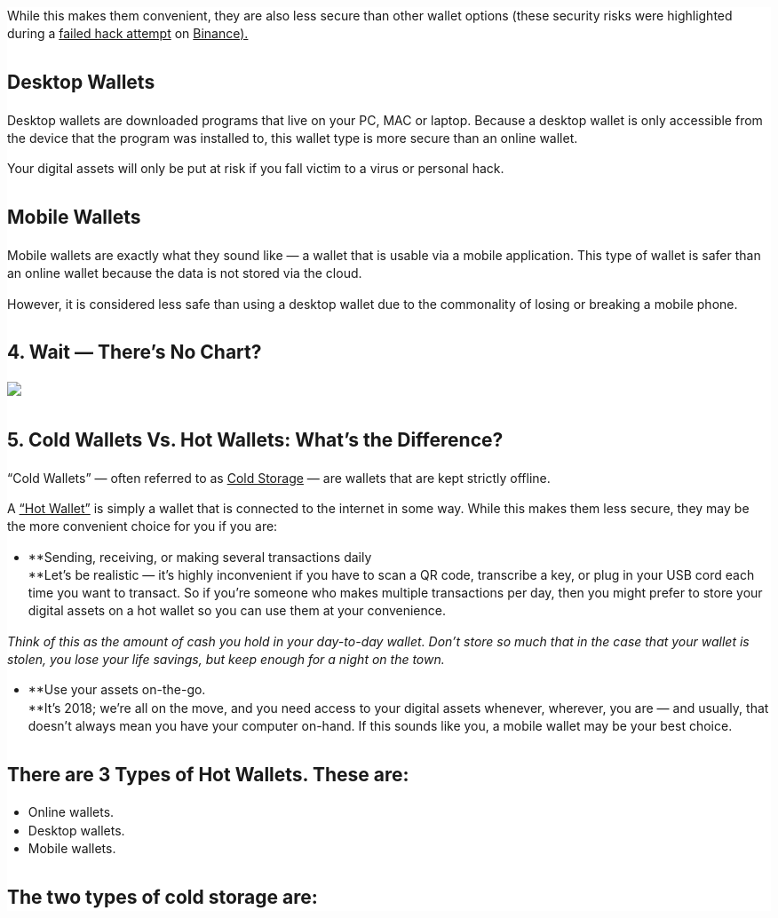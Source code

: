 While this makes them convenient, they are also less secure than other wallet options (these security risks were highlighted during a [failed hack attempt](https://www.cnet.com/news/binance-offers-10-million-in-bounties-to-catch-hackers/]) on [Binance).](https://www.binance.com/en)

## Desktop Wallets

Desktop wallets are downloaded programs that live on your PC, MAC or laptop. Because a desktop wallet is only accessible from the device that the program was installed to, this wallet type is more secure than an online wallet.

Your digital assets will only be put at risk if you fall victim to a virus or personal hack.

## Mobile Wallets

Mobile wallets are exactly what they sound like — a wallet that is usable via a mobile application. This type of wallet is safer than an online wallet because the data is not stored via the cloud.

However, it is considered less safe than using a desktop wallet due to the commonality of losing or breaking a mobile phone.

## 4. Wait — There’s No Chart?<br/> 

![](https://assets.website-files.com/5e9a09610b7dce71f87f7f17/5e9feefd5e97b656b8613cc6_1*dubnXhbNZiwWi0HF8ozs0A.png)

## 5. Cold Wallets Vs. Hot Wallets: What’s the Difference?

“Cold Wallets” — often referred to as [Cold Storage](https://en.bitcoin.it/wiki/Cold_storage) — are wallets that are kept strictly offline.

A [“Hot Wallet”](https://en.bitcoin.it/wiki/Hot_wallet) is simply a wallet that is connected to the internet in some way. While this makes them less secure, they may be the more convenient choice for you if you are:

* **Sending, receiving, or making several transactions daily<br/>**Let’s be realistic — it’s highly inconvenient if you have to scan a QR code, transcribe a key, or plug in your USB cord each time you want to transact. So if you’re someone who makes multiple transactions per day, then you might prefer to store your digital assets on a hot wallet so you can use them at your convenience.

*Think of this as the amount of cash you hold in your day-to-day wallet. Don’t store so much that in the case that your wallet is stolen, you lose your life savings, but keep enough for a night on the town.*

* **Use your assets on-the-go.<br/>**It’s 2018; we’re all on the move, and you need access to your digital assets whenever, wherever, you are — and usually, that doesn’t always mean you have your computer on-hand. If this sounds like you, a mobile wallet may be your best choice.

## There are 3 Types of Hot Wallets. These are:

* Online wallets.
* Desktop wallets.
* Mobile wallets.

## The two types of cold storage are:
